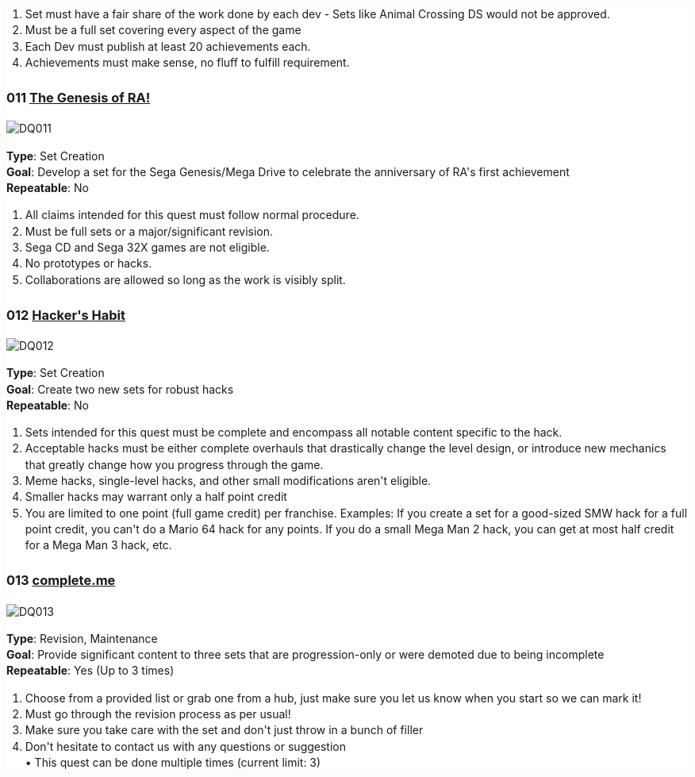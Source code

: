 1. Set must have a fair share of the work done by each dev - Sets like Animal Crossing DS would not be approved.
2. Must be a full set covering every aspect of the game
3. Each Dev must publish at least 20 achievements each.
4. Achievements must make sense, no fluff to fulfill requirement.

### 011 [The Genesis of RA!](https://retroachievements.org/game/1280)

![DQ011](https://retroachievements.org/Images/049821.png)

**Type**: Set Creation  
**Goal**: Develop a set for the Sega Genesis/Mega Drive to celebrate the anniversary of RA's first achievement  
**Repeatable**: No

1. All claims intended for this quest must follow normal procedure.
2. Must be full sets or a major/significant revision.
3. Sega CD and Sega 32X games are not eligible.
4. No prototypes or hacks.
5. Collaborations are allowed so long as the work is visibly split.

### 012 [Hacker's Habit](https://retroachievements.org/game/672)

![DQ012](https://retroachievements.org/Images/052519.png)

**Type**: Set Creation  
**Goal**: Create two new sets for robust hacks  
**Repeatable**: No

1. Sets intended for this quest must be complete and encompass all notable content specific to the hack.
2. Acceptable hacks must be either complete overhauls that drastically change the level design, or introduce new mechanics that greatly change how you progress through the game.
3. Meme hacks, single-level hacks, and other small modifications aren't eligible.
4. Smaller hacks may warrant only a half point credit
5. You are limited to one point (full game credit) per franchise. Examples: If you create a set for a good-sized SMW hack for a full point credit, you can't do a Mario 64 hack for any points. If you do a small Mega Man 2 hack, you can get at most half credit for a Mega Man 3 hack, etc.

### 013 [complete.me](https://retroachievements.org/game/795)

![DQ013](https://retroachievements.org/Images/057676.png)

**Type**: Revision, Maintenance  
**Goal**: Provide significant content to three sets that are progression-only or were demoted due to being incomplete  
**Repeatable**: Yes (Up to 3 times)

1. Choose from a provided list or grab one from a hub, just make sure you let us know when you start so we can mark it!
2. Must go through the revision process as per usual!
3. Make sure you take care with the set and don't just throw in a bunch of filler
4. Don't hesitate to contact us with any questions or suggestion<br>• This quest can be done multiple times (current limit: 3)
